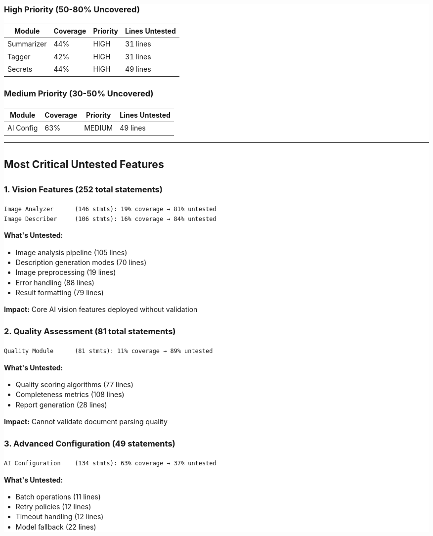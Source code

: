 ### High Priority (50-80% Uncovered)
| Module | Coverage | Priority | Lines Untested |
|--------|----------|----------|-----------------|
| Summarizer | 44% | HIGH | 31 lines |
| Tagger | 42% | HIGH | 31 lines |
| Secrets | 44% | HIGH | 49 lines |

### Medium Priority (30-50% Uncovered)
| Module | Coverage | Priority | Lines Untested |
|--------|----------|----------|-----------------|
| AI Config | 63% | MEDIUM | 49 lines |

---

## Most Critical Untested Features

### 1. Vision Features (252 total statements)
```
Image Analyzer      (146 stmts): 19% coverage → 81% untested
Image Describer     (106 stmts): 16% coverage → 84% untested
```

**What's Untested:**
- Image analysis pipeline (105 lines)
- Description generation modes (70 lines)
- Image preprocessing (19 lines)
- Error handling (88 lines)
- Result formatting (79 lines)

**Impact:** Core AI vision features deployed without validation

### 2. Quality Assessment (81 total statements)
```
Quality Module      (81 stmts): 11% coverage → 89% untested
```

**What's Untested:**
- Quality scoring algorithms (77 lines)
- Completeness metrics (108 lines)
- Report generation (28 lines)

**Impact:** Cannot validate document parsing quality

### 3. Advanced Configuration (49 statements)
```
AI Configuration    (134 stmts): 63% coverage → 37% untested
```

**What's Untested:**
- Batch operations (11 lines)
- Retry policies (12 lines)
- Timeout handling (12 lines)
- Model fallback (22 lines)
